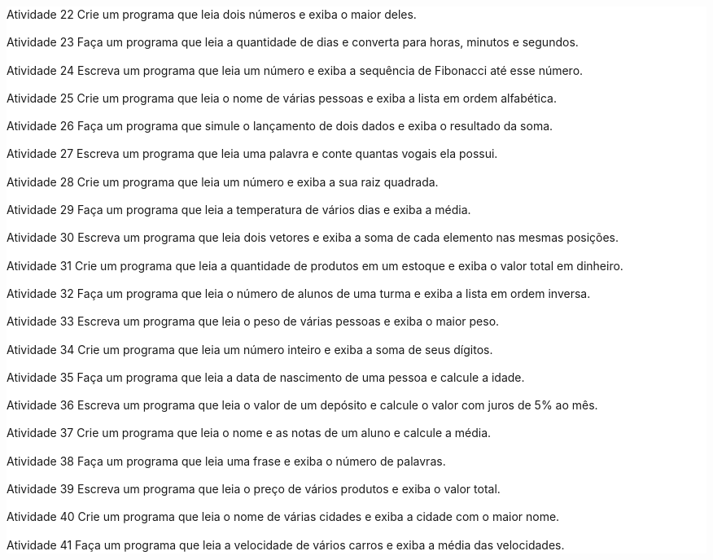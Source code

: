Atividade 22
Crie um programa que leia dois números e exiba o maior deles.

Atividade 23
Faça um programa que leia a quantidade de dias e converta para horas, minutos e segundos.

Atividade 24
Escreva um programa que leia um número e exiba a sequência de Fibonacci até esse número.

Atividade 25
Crie um programa que leia o nome de várias pessoas e exiba a lista em ordem alfabética.

Atividade 26
Faça um programa que simule o lançamento de dois dados e exiba o resultado da soma.

Atividade 27
Escreva um programa que leia uma palavra e conte quantas vogais ela possui.

Atividade 28
Crie um programa que leia um número e exiba a sua raiz quadrada.

Atividade 29
Faça um programa que leia a temperatura de vários dias e exiba a média.

Atividade 30
Escreva um programa que leia dois vetores e exiba a soma de cada elemento nas mesmas
posições.

Atividade 31
Crie um programa que leia a quantidade de produtos em um estoque e exiba o valor total em
dinheiro.

Atividade 32
Faça um programa que leia o número de alunos de uma turma e exiba a lista em ordem inversa.

Atividade 33
Escreva um programa que leia o peso de várias pessoas e exiba o maior peso.

Atividade 34
Crie um programa que leia um número inteiro e exiba a soma de seus dígitos.

Atividade 35
Faça um programa que leia a data de nascimento de uma pessoa e calcule a idade.

Atividade 36
Escreva um programa que leia o valor de um depósito e calcule o valor com juros de 5% ao mês.

Atividade 37
Crie um programa que leia o nome e as notas de um aluno e calcule a média.

Atividade 38
Faça um programa que leia uma frase e exiba o número de palavras.

Atividade 39
Escreva um programa que leia o preço de vários produtos e exiba o valor total.

Atividade 40
Crie um programa que leia o nome de várias cidades e exiba a cidade com o maior nome.

Atividade 41
Faça um programa que leia a velocidade de vários carros e exiba a média das velocidades.
